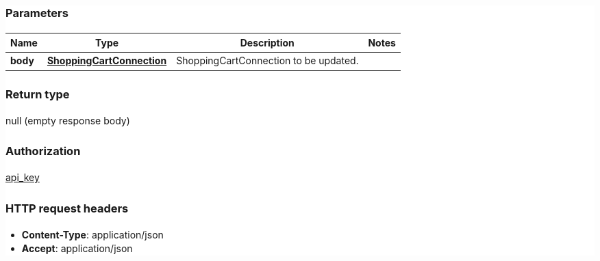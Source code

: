 ### Parameters

Name | Type | Description  | Notes
------------- | ------------- | ------------- | -------------
 **body** | [**ShoppingCartConnection**](ShoppingCartConnection.md)| ShoppingCartConnection to be updated. | 

### Return type

null (empty response body)

### Authorization

[api_key](../README.md#api_key)

### HTTP request headers

 - **Content-Type**: application/json
 - **Accept**: application/json

